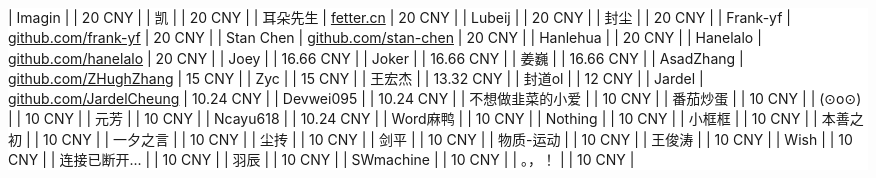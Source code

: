 | Imagin | | 20 CNY |
| 凯 | | 20 CNY |
| 耳朵先生 | [fetter.cn](http://fetter.cn) | 20 CNY |
| Lubeij | | 20 CNY |
| 封尘 | | 20 CNY |
| Frank-yf | [github.com/frank-yf](https://github.com/frank-yf) | 20 CNY |
| Stan Chen | [github.com/stan-chen](https://github.com/stan-chen) | 20 CNY |
| Hanlehua | | 20 CNY |
| Hanelalo | [github.com/hanelalo](https://github.com/hanelalo) | 20 CNY |
| Joey | | 16.66 CNY |
| Joker | | 16.66 CNY |
| 姜巍 | | 16.66 CNY |
| AsadZhang | [github.com/ZHughZhang](https://github.com/ZHughZhang) | 15 CNY |
| Zyc | | 15 CNY |
| 王宏杰 | | 13.32 CNY |
| 封道ol | | 12 CNY |
| Jardel | [github.com/JardelCheung](https://github.com/JardelCheung) | 10.24 CNY |
| Devwei095 | | 10.24 CNY |
| 不想做韭菜的小爱 | | 10 CNY |
| 番茄炒蛋 | | 10 CNY |
| (⊙o⊙) | | 10 CNY |
| 元芳 | | 10 CNY |
| Ncayu618 | | 10.24 CNY |
| Word麻鸭 | | 10 CNY |
| Nothing | | 10 CNY |
| 小框框 | | 10 CNY |
| 本善之初 | | 10 CNY |
| 一夕之言 | | 10 CNY |
| 尘抟 | | 10 CNY |
| 剑平 | | 10 CNY |
| 物质-运动 | | 10 CNY |
| 王俊涛 | | 10 CNY |
| Wish | | 10 CNY |
| 连接已断开... | | 10 CNY |
| 羽辰 | | 10 CNY |
| SWmachine | | 10 CNY |
| 。，！ | | 10 CNY |